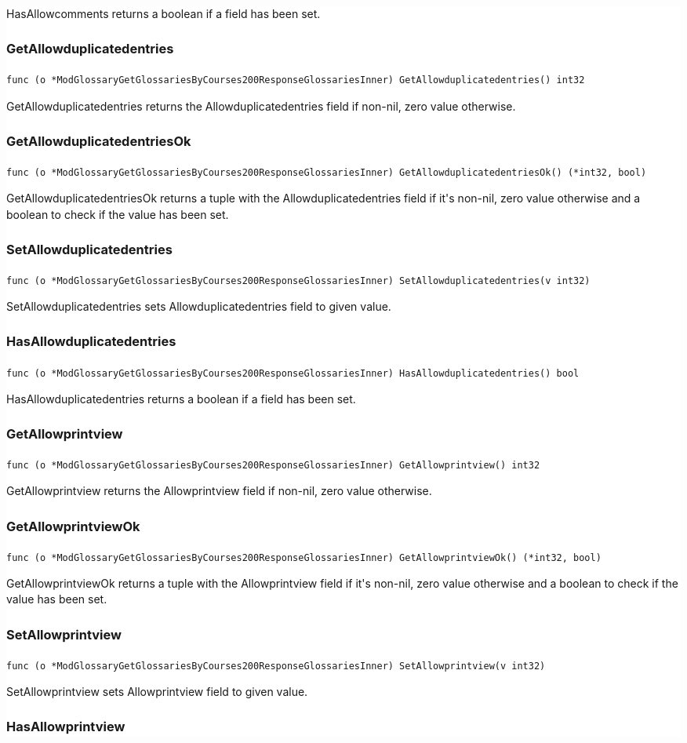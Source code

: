 HasAllowcomments returns a boolean if a field has been set.

### GetAllowduplicatedentries

`func (o *ModGlossaryGetGlossariesByCourses200ResponseGlossariesInner) GetAllowduplicatedentries() int32`

GetAllowduplicatedentries returns the Allowduplicatedentries field if non-nil, zero value otherwise.

### GetAllowduplicatedentriesOk

`func (o *ModGlossaryGetGlossariesByCourses200ResponseGlossariesInner) GetAllowduplicatedentriesOk() (*int32, bool)`

GetAllowduplicatedentriesOk returns a tuple with the Allowduplicatedentries field if it's non-nil, zero value otherwise
and a boolean to check if the value has been set.

### SetAllowduplicatedentries

`func (o *ModGlossaryGetGlossariesByCourses200ResponseGlossariesInner) SetAllowduplicatedentries(v int32)`

SetAllowduplicatedentries sets Allowduplicatedentries field to given value.

### HasAllowduplicatedentries

`func (o *ModGlossaryGetGlossariesByCourses200ResponseGlossariesInner) HasAllowduplicatedentries() bool`

HasAllowduplicatedentries returns a boolean if a field has been set.

### GetAllowprintview

`func (o *ModGlossaryGetGlossariesByCourses200ResponseGlossariesInner) GetAllowprintview() int32`

GetAllowprintview returns the Allowprintview field if non-nil, zero value otherwise.

### GetAllowprintviewOk

`func (o *ModGlossaryGetGlossariesByCourses200ResponseGlossariesInner) GetAllowprintviewOk() (*int32, bool)`

GetAllowprintviewOk returns a tuple with the Allowprintview field if it's non-nil, zero value otherwise
and a boolean to check if the value has been set.

### SetAllowprintview

`func (o *ModGlossaryGetGlossariesByCourses200ResponseGlossariesInner) SetAllowprintview(v int32)`

SetAllowprintview sets Allowprintview field to given value.

### HasAllowprintview
